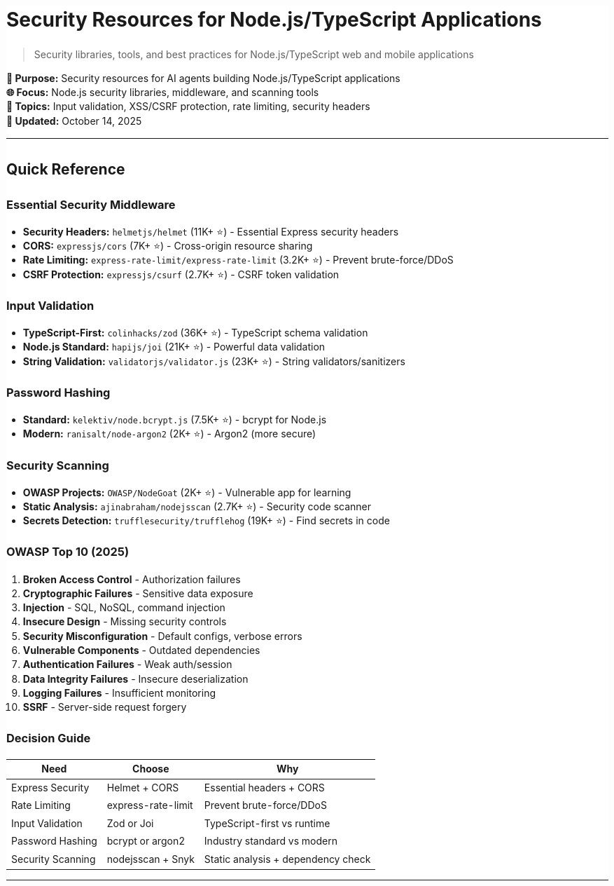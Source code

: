 # Security Resources for Node.js/TypeScript Applications

> Security libraries, tools, and best practices for Node.js/TypeScript web and mobile applications

**🎯 Purpose:** Security resources for AI agents building Node.js/TypeScript applications  
**🌐 Focus:** Node.js security libraries, middleware, and scanning tools  
**🔐 Topics:** Input validation, XSS/CSRF protection, rate limiting, security headers  
**📅 Updated:** October 14, 2025

---

## Quick Reference

### Essential Security Middleware
- **Security Headers:** `helmetjs/helmet` (11K+ ⭐) - Essential Express security headers
- **CORS:** `expressjs/cors` (7K+ ⭐) - Cross-origin resource sharing
- **Rate Limiting:** `express-rate-limit/express-rate-limit` (3.2K+ ⭐) - Prevent brute-force/DDoS
- **CSRF Protection:** `expressjs/csurf` (2.7K+ ⭐) - CSRF token validation

### Input Validation
- **TypeScript-First:** `colinhacks/zod` (36K+ ⭐) - TypeScript schema validation
- **Node.js Standard:** `hapijs/joi` (21K+ ⭐) - Powerful data validation
- **String Validation:** `validatorjs/validator.js` (23K+ ⭐) - String validators/sanitizers

### Password Hashing
- **Standard:** `kelektiv/node.bcrypt.js` (7.5K+ ⭐) - bcrypt for Node.js
- **Modern:** `ranisalt/node-argon2` (2K+ ⭐) - Argon2 (more secure)

### Security Scanning
- **OWASP Projects:** `OWASP/NodeGoat` (2K+ ⭐) - Vulnerable app for learning
- **Static Analysis:** `ajinabraham/nodejsscan` (2.7K+ ⭐) - Security code scanner
- **Secrets Detection:** `trufflesecurity/trufflehog` (19K+ ⭐) - Find secrets in code

### OWASP Top 10 (2025)
1. **Broken Access Control** - Authorization failures
2. **Cryptographic Failures** - Sensitive data exposure
3. **Injection** - SQL, NoSQL, command injection
4. **Insecure Design** - Missing security controls
5. **Security Misconfiguration** - Default configs, verbose errors
6. **Vulnerable Components** - Outdated dependencies
7. **Authentication Failures** - Weak auth/session
8. **Data Integrity Failures** - Insecure deserialization
9. **Logging Failures** - Insufficient monitoring
10. **SSRF** - Server-side request forgery

### Decision Guide
| Need | Choose | Why |
|------|--------|-----|
| Express Security | Helmet + CORS | Essential headers + CORS |
| Rate Limiting | express-rate-limit | Prevent brute-force/DDoS |
| Input Validation | Zod or Joi | TypeScript-first vs runtime |
| Password Hashing | bcrypt or argon2 | Industry standard vs modern |
| Security Scanning | nodejsscan + Snyk | Static analysis + dependency check |

---